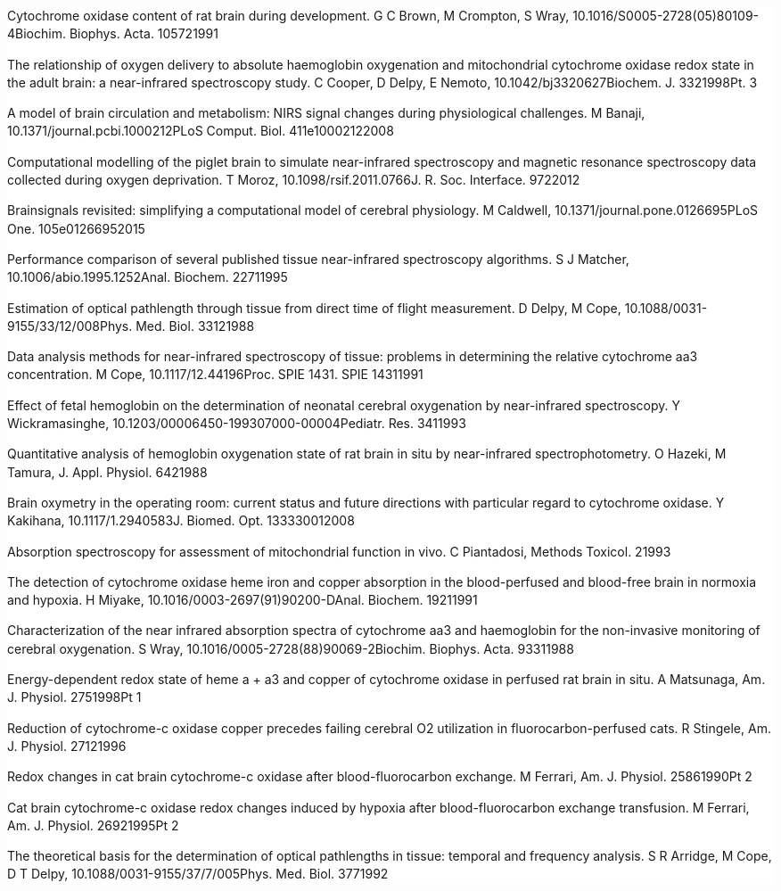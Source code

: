 Cytochrome oxidase content of rat brain during development. G C Brown, M Crompton, S Wray, 10.1016/S0005-2728(05)80109-4Biochim. Biophys. Acta. 105721991

The relationship of oxygen delivery to absolute haemoglobin oxygenation and mitochondrial cytochrome oxidase redox state in the adult brain: a near-infrared spectroscopy study. C Cooper, D Delpy, E Nemoto, 10.1042/bj3320627Biochem. J. 3321998Pt. 3

A model of brain circulation and metabolism: NIRS signal changes during physiological challenges. M Banaji, 10.1371/journal.pcbi.1000212PLoS Comput. Biol. 411e10002122008

Computational modelling of the piglet brain to simulate near-infrared spectroscopy and magnetic resonance spectroscopy data collected during oxygen deprivation. T Moroz, 10.1098/rsif.2011.0766J. R. Soc. Interface. 9722012

Brainsignals revisited: simplifying a computational model of cerebral physiology. M Caldwell, 10.1371/journal.pone.0126695PLoS One. 105e01266952015

Performance comparison of several published tissue near-infrared spectroscopy algorithms. S J Matcher, 10.1006/abio.1995.1252Anal. Biochem. 22711995

Estimation of optical pathlength through tissue from direct time of flight measurement. D Delpy, M Cope, 10.1088/0031-9155/33/12/008Phys. Med. Biol. 33121988

Data analysis methods for near-infrared spectroscopy of tissue: problems in determining the relative cytochrome aa3 concentration. M Cope, 10.1117/12.44196Proc. SPIE 1431. SPIE 14311991

Effect of fetal hemoglobin on the determination of neonatal cerebral oxygenation by near-infrared spectroscopy. Y Wickramasinghe, 10.1203/00006450-199307000-00004Pediatr. Res. 3411993

Quantitative analysis of hemoglobin oxygenation state of rat brain in situ by near-infrared spectrophotometry. O Hazeki, M Tamura, J. Appl. Physiol. 6421988

Brain oxymetry in the operating room: current status and future directions with particular regard to cytochrome oxidase. Y Kakihana, 10.1117/1.2940583J. Biomed. Opt. 133330012008

Absorption spectroscopy for assessment of mitochondrial function in vivo. C Piantadosi, Methods Toxicol. 21993

The detection of cytochrome oxidase heme iron and copper absorption in the blood-perfused and blood-free brain in normoxia and hypoxia. H Miyake, 10.1016/0003-2697(91)90200-DAnal. Biochem. 19211991

Characterization of the near infrared absorption spectra of cytochrome aa3 and haemoglobin for the non-invasive monitoring of cerebral oxygenation. S Wray, 10.1016/0005-2728(88)90069-2Biochim. Biophys. Acta. 93311988

Energy-dependent redox state of heme a + a3 and copper of cytochrome oxidase in perfused rat brain in situ. A Matsunaga, Am. J. Physiol. 2751998Pt 1

Reduction of cytochrome-c oxidase copper precedes failing cerebral O2 utilization in fluorocarbon-perfused cats. R Stingele, Am. J. Physiol. 27121996

Redox changes in cat brain cytochrome-c oxidase after blood-fluorocarbon exchange. M Ferrari, Am. J. Physiol. 25861990Pt 2

Cat brain cytochrome-c oxidase redox changes induced by hypoxia after blood-fluorocarbon exchange transfusion. M Ferrari, Am. J. Physiol. 26921995Pt 2

The theoretical basis for the determination of optical pathlengths in tissue: temporal and frequency analysis. S R Arridge, M Cope, D T Delpy, 10.1088/0031-9155/37/7/005Phys. Med. Biol. 3771992
